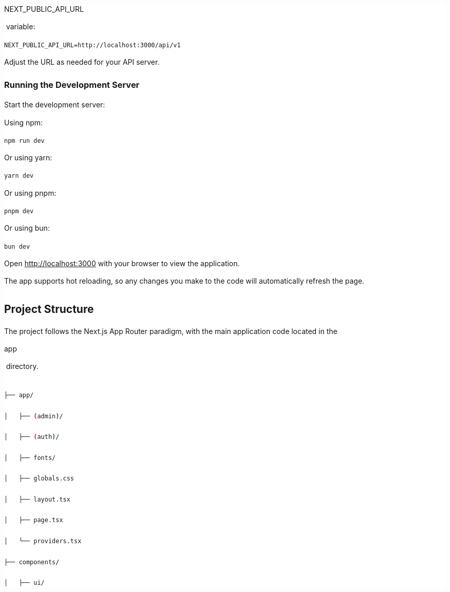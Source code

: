 NEXT_PUBLIC_API_URL

 variable:

```env
NEXT_PUBLIC_API_URL=http://localhost:3000/api/v1
```

Adjust the URL as needed for your API server.

### Running the Development Server

Start the development server:

Using npm:

```bash
npm run dev
```

Or using yarn:

```bash
yarn dev
```

Or using pnpm:

```bash
pnpm dev
```

Or using bun:

```bash
bun dev
```

Open [http://localhost:3000](http://localhost:3000) with your browser to view the application.

The app supports hot reloading, so any changes you make to the code will automatically refresh the page.

## Project Structure

The project follows the Next.js App Router paradigm, with the main application code located in the

app

 directory.

```bash

├── app/

│   ├── (admin)/

│   ├── (auth)/

│   ├── fonts/

│   ├── globals.css

│   ├── layout.tsx

│   ├── page.tsx

│   └── providers.tsx

├── components/

│   ├── ui/

```